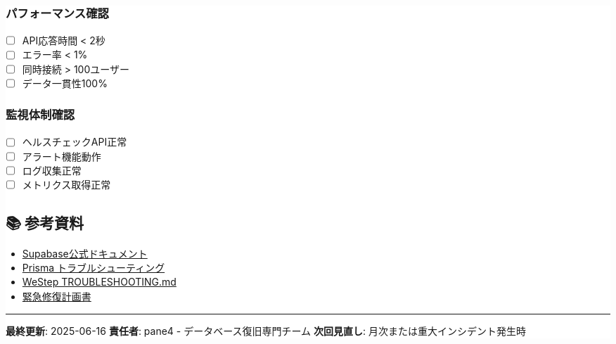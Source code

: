 ### パフォーマンス確認
- [ ] API応答時間 < 2秒
- [ ] エラー率 < 1%
- [ ] 同時接続 > 100ユーザー
- [ ] データ一貫性100%

### 監視体制確認
- [ ] ヘルスチェックAPI正常
- [ ] アラート機能動作
- [ ] ログ収集正常
- [ ] メトリクス取得正常

## 📚 参考資料

- [Supabase公式ドキュメント](https://supabase.com/docs)
- [Prisma トラブルシューティング](https://www.prisma.io/docs/guides/other/troubleshooting)
- [WeStep TROUBLESHOOTING.md](./TROUBLESHOOTING.md)
- [緊急修復計画書](../scripts/emergency-recovery-plan.md)

---

**最終更新**: 2025-06-16
**責任者**: pane4 - データベース復旧専門チーム
**次回見直し**: 月次または重大インシデント発生時